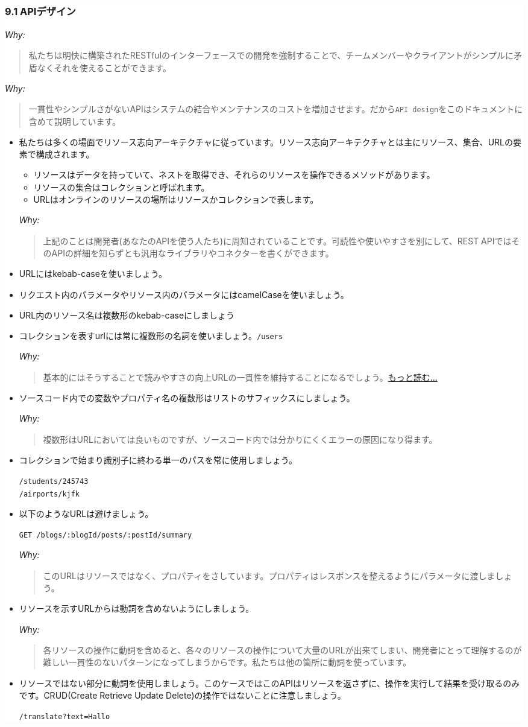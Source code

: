 ### 9.1 APIデザイン

_Why:_
> 私たちは明快に構築されたRESTfulのインターフェースでの開発を強制することで、チームメンバーやクライアントがシンプルに矛盾なくそれを使えることができます。

_Why:_
> 一貫性やシンプルさがないAPIはシステムの結合やメンテナンスのコストを増加させます。だから`API design`をこのドキュメントに含めて説明しています。


* 私たちは多くの場面でリソース志向アーキテクチャに従っています。リソース志向アーキテクチャとは主にリソース、集合、URLの要素で構成されます。
    * リソースはデータを持っていて、ネストを取得でき、それらのリソースを操作できるメソッドがあります。
    * リソースの集合はコレクションと呼ばれます。
    * URLはオンラインのリソースの場所はリソースかコレクションで表します。

    _Why:_
    > 上記のことは開発者(あなたのAPIを使う人たち)に周知されていることです。可読性や使いやすさを別にして、REST APIではそのAPIの詳細を知らずとも汎用なライブラリやコネクターを書くができます。

* URLにはkebab-caseを使いましょう。
* リクエスト内のパラメータやリソース内のパラメータにはcamelCaseを使いましょう。
* URL内のリソース名は複数形のkebab-caseにしましょう

* コレクションを表すurlには常に複数形の名詞を使いましょう。`/users`

    _Why:_
    > 基本的にはそうすることで読みやすさの向上URLの一貫性を維持することになるでしょう。[もっと読む...](https://apigee.com/about/blog/technology/restful-api-design-plural-nouns-and-concrete-names)

* ソースコード内での変数やプロパティ名の複数形はリストのサフィックスにしましょう。

    _Why:_
    > 複数形はURLにおいては良いものですが、ソースコード内では分かりにくくエラーの原因になり得ます。

* コレクションで始まり識別子に終わる単一のパスを常に使用しましょう。

    ```
    /students/245743
    /airports/kjfk
    ```
* 以下のようなURLは避けましょう。
    ```
    GET /blogs/:blogId/posts/:postId/summary
    ```

    _Why:_
    > このURLはリソースではなく、プロパティをさしています。プロパティはレスポンスを整えるようにパラメータに渡しましょう。

* リソースを示すURLからは動詞を含めないようにしましょう。

    _Why:_
    > 各リソースの操作に動詞を含めると、各々のリソースの操作について大量のURLが出来てしまい、開発者にとって理解するのが難しい一貫性のないパターンになってしまうからです。私たちは他の箇所に動詞を使っています。

*  リソースではない部分に動詞を使用しましょう。このケースではこのAPIはリソースを返さずに、操作を実行して結果を受け取るのみです。CRUD(Create Retrieve Update Delete)の操作ではないことに注意しましょう。

    ```
    /translate?text=Hallo
    ```
